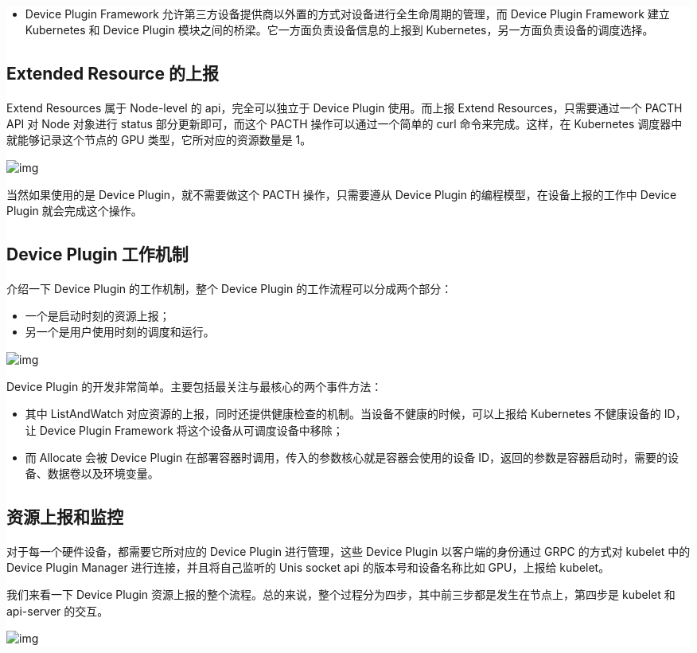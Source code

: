  

- Device Plugin Framework 允许第三方设备提供商以外置的方式对设备进行全生命周期的管理，而 Device Plugin Framework 建立 Kubernetes 和 Device Plugin 模块之间的桥梁。它一方面负责设备信息的上报到 Kubernetes，另一方面负责设备的调度选择。

 

## Extended Resource 的上报

Extend Resources 属于 Node-level 的 api，完全可以独立于 Device Plugin 使用。而上报 Extend Resources，只需要通过一个 PACTH API 对 Node 对象进行 status 部分更新即可，而这个 PACTH 操作可以通过一个简单的 curl 命令来完成。这样，在 Kubernetes 调度器中就能够记录这个节点的 GPU 类型，它所对应的资源数量是 1。

 

![img](https://edu.aliyun.com/files/course/2021/04-06/155436c118d5052929.png)

 

当然如果使用的是 Device Plugin，就不需要做这个 PACTH 操作，只需要遵从 Device Plugin 的编程模型，在设备上报的工作中 Device Plugin 就会完成这个操作。

 

## Device Plugin 工作机制

介绍一下 Device Plugin 的工作机制，整个 Device Plugin 的工作流程可以分成两个部分：

 

- 一个是启动时刻的资源上报；
- 另一个是用户使用时刻的调度和运行。

 

![img](https://edu.aliyun.com/files/course/2021/04-06/15551428f907799268.png)

 

Device Plugin 的开发非常简单。主要包括最关注与最核心的两个事件方法：

 

- 其中 ListAndWatch 对应资源的上报，同时还提供健康检查的机制。当设备不健康的时候，可以上报给 Kubernetes 不健康设备的 ID，让 Device Plugin Framework 将这个设备从可调度设备中移除；

 

- 而 Allocate 会被 Device Plugin 在部署容器时调用，传入的参数核心就是容器会使用的设备 ID，返回的参数是容器启动时，需要的设备、数据卷以及环境变量。

 

## 资源上报和监控

 

对于每一个硬件设备，都需要它所对应的 Device Plugin 进行管理，这些 Device Plugin 以客户端的身份通过 GRPC 的方式对 kubelet 中的 Device Plugin Manager 进行连接，并且将自己监听的 Unis socket api 的版本号和设备名称比如 GPU，上报给 kubelet。

 

我们来看一下 Device Plugin 资源上报的整个流程。总的来说，整个过程分为四步，其中前三步都是发生在节点上，第四步是 kubelet 和 api-server 的交互。

 

![img](https://edu.aliyun.com/files/course/2021/04-06/155545197a96584389.png)
